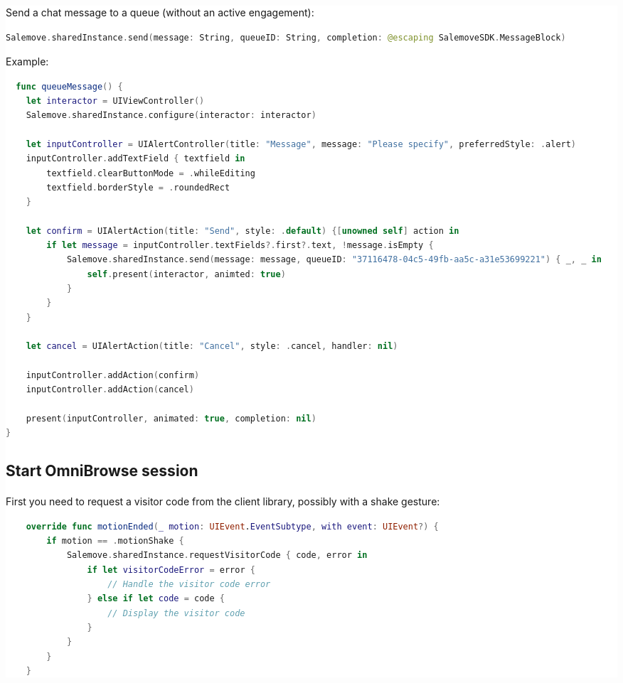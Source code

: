 Send a chat message to a queue (without an active engagement):
```swift
Salemove.sharedInstance.send(message: String, queueID: String, completion: @escaping SalemoveSDK.MessageBlock)
```

Example:

```swift
  func queueMessage() {
    let interactor = UIViewController()
    Salemove.sharedInstance.configure(interactor: interactor)

    let inputController = UIAlertController(title: "Message", message: "Please specify", preferredStyle: .alert)
    inputController.addTextField { textfield in
        textfield.clearButtonMode = .whileEditing
        textfield.borderStyle = .roundedRect
    }

    let confirm = UIAlertAction(title: "Send", style: .default) {[unowned self] action in
        if let message = inputController.textFields?.first?.text, !message.isEmpty {
            Salemove.sharedInstance.send(message: message, queueID: "37116478-04c5-49fb-aa5c-a31e53699221") { _, _ in
                self.present(interactor, animted: true)
            }
        }
    }

    let cancel = UIAlertAction(title: "Cancel", style: .cancel, handler: nil)

    inputController.addAction(confirm)
    inputController.addAction(cancel)

    present(inputController, animated: true, completion: nil)
}
```

## Start OmniBrowse session

First you need to request a visitor code from the client library, possibly with a shake gesture:

```swift
    override func motionEnded(_ motion: UIEvent.EventSubtype, with event: UIEvent?) {
        if motion == .motionShake {
            Salemove.sharedInstance.requestVisitorCode { code, error in
                if let visitorCodeError = error {
                    // Handle the visitor code error
                } else if let code = code {
                    // Display the visitor code
                }
            }
        }
    }
```


[0]: https://cocoapods.org
[1]: https://drive.google.com/open?id=1yx-WJauZTtoSE_ijzk9J7sKPG2S2HLZO